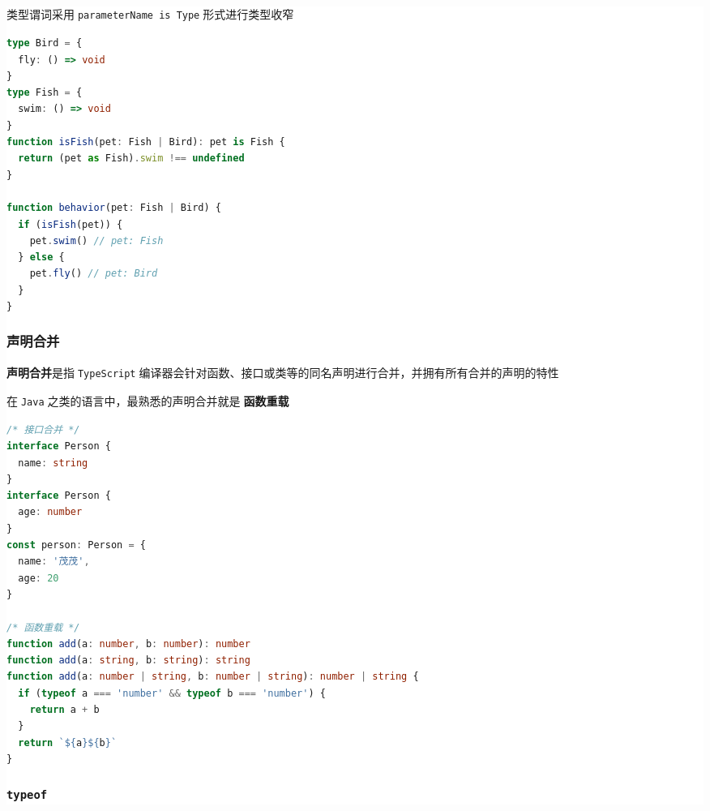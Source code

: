 类型谓词采用 `parameterName is Type` 形式进行类型收窄

```ts
type Bird = {
  fly: () => void
}
type Fish = {
  swim: () => void
}
function isFish(pet: Fish | Bird): pet is Fish {
  return (pet as Fish).swim !== undefined
}

function behavior(pet: Fish | Bird) {
  if (isFish(pet)) {
    pet.swim() // pet: Fish
  } else {
    pet.fly() // pet: Bird
  }
}
```

### 声明合并

**声明合并**是指 `TypeScript` 编译器会针对函数、接口或类等的同名声明进行合并，并拥有所有合并的声明的特性

在 `Java` 之类的语言中，最熟悉的声明合并就是 **函数重载**

```ts
/* 接口合并 */
interface Person {
  name: string
}
interface Person {
  age: number
}
const person: Person = {
  name: '茂茂',
  age: 20
}

/* 函数重载 */
function add(a: number, b: number): number
function add(a: string, b: string): string
function add(a: number | string, b: number | string): number | string {
  if (typeof a === 'number' && typeof b === 'number') {
    return a + b
  }
  return `${a}${b}`
}
```

### `typeof`
